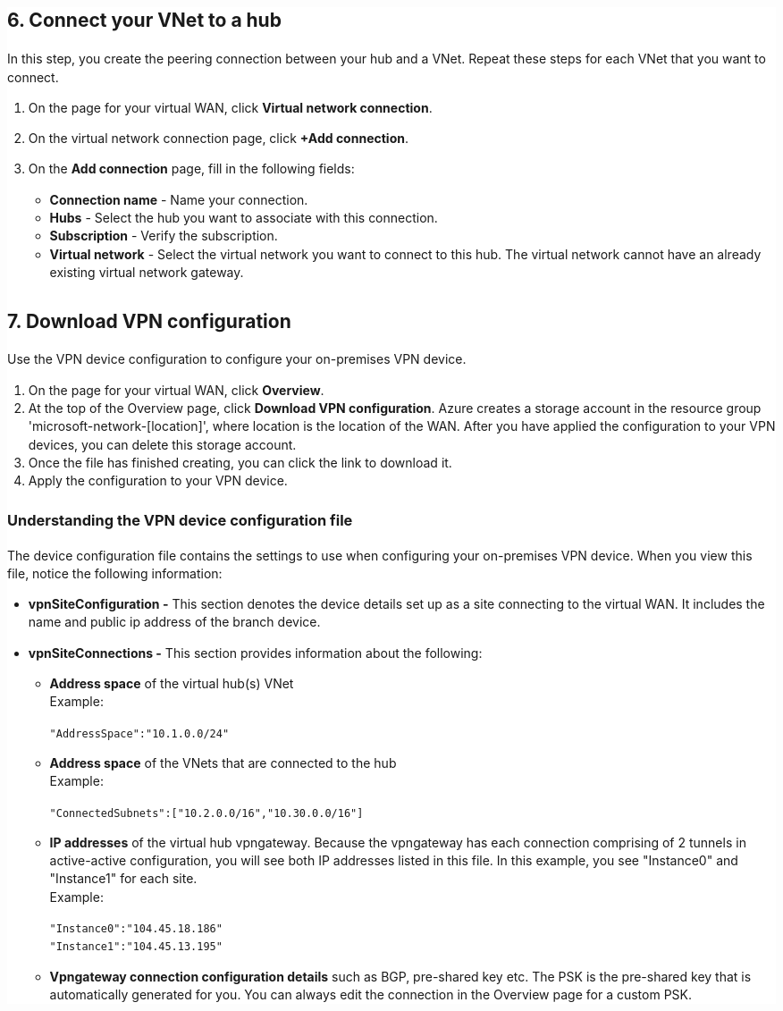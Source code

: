 ## <a name="vnet"></a>6. Connect your VNet to a hub

In this step, you create the peering connection between your hub and a VNet. Repeat these steps for each VNet that you want to connect.

1. On the page for your virtual WAN, click **Virtual network connection**.
2. On the virtual network connection page, click **+Add connection**.
3. On the **Add connection** page, fill in the following fields:

    * **Connection name** - Name your connection.
    * **Hubs** - Select the hub you want to associate with this connection.
    * **Subscription** - Verify the subscription.
    * **Virtual network** - Select the virtual network you want to connect to this hub. The virtual network cannot have an already existing virtual network gateway.

## <a name="device"></a>7. Download VPN configuration

Use the VPN device configuration to configure your on-premises VPN device.

1. On the page for your virtual WAN, click **Overview**.
2. At the top of the Overview page, click **Download VPN configuration**. Azure creates a storage account in the resource group 'microsoft-network-[location]', where location is the location of the WAN. After you have applied the configuration to your VPN devices, you can delete this storage account.
3. Once the file has finished creating, you can click the link to download it.
4. Apply the configuration to your VPN device.

### Understanding the VPN device configuration file

The device configuration file contains the settings to use when configuring your on-premises VPN device. When you view this file, notice the following information:

* **vpnSiteConfiguration -** This section denotes the device details set up as a site connecting to the virtual WAN. It includes the name and public ip address of the branch device.
* **vpnSiteConnections -** This section provides information about the following:

    * **Address space** of the virtual hub(s) VNet<br>Example:
 
        ```
        "AddressSpace":"10.1.0.0/24"
        ```
    * **Address space** of the VNets that are connected to the hub<br>Example:

         ```
        "ConnectedSubnets":["10.2.0.0/16","10.30.0.0/16"]
         ```
    * **IP addresses** of the virtual hub vpngateway. Because the vpngateway has each connection comprising of 2 tunnels in active-active configuration, you will see both IP addresses listed in this file. In this example, you see "Instance0" and "Instance1" for each site.<br>Example:

        ``` 
        "Instance0":"104.45.18.186"
        "Instance1":"104.45.13.195"
        ```
    * **Vpngateway connection configuration details** such as BGP, pre-shared key etc. The PSK is the pre-shared key that is automatically generated for you. You can always edit the connection in the Overview page for a custom PSK.
  